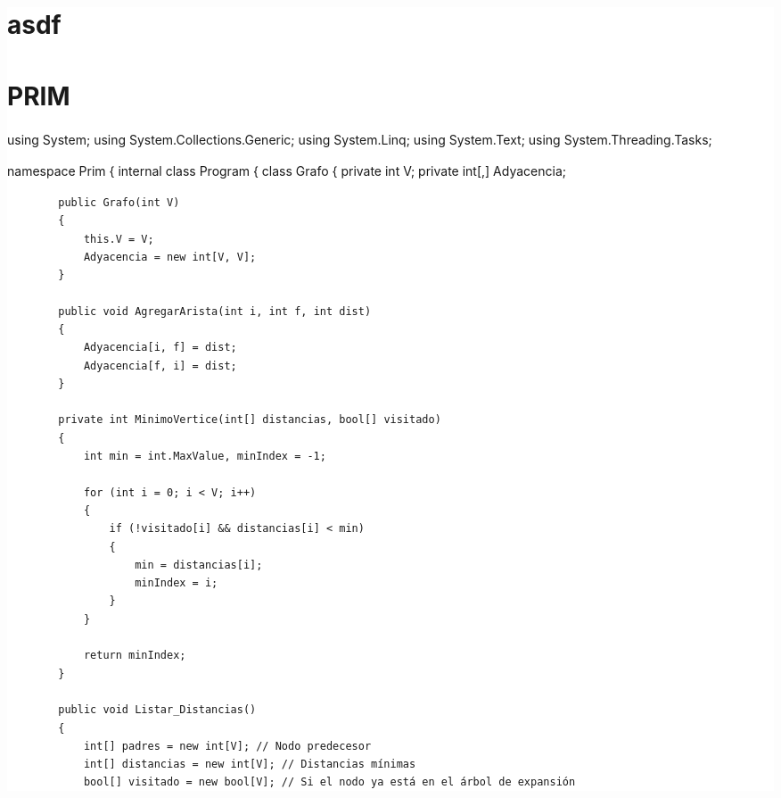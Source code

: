 # asdf

# PRIM
using System;
using System.Collections.Generic;
using System.Linq;
using System.Text;
using System.Threading.Tasks;

namespace Prim
{
    internal class Program
    {
        class Grafo
        {
            private int V;
            private int[,] Adyacencia;

            public Grafo(int V)
            {
                this.V = V;
                Adyacencia = new int[V, V];
            }

            public void AgregarArista(int i, int f, int dist)
            {
                Adyacencia[i, f] = dist;
                Adyacencia[f, i] = dist;
            }

            private int MinimoVertice(int[] distancias, bool[] visitado)
            {
                int min = int.MaxValue, minIndex = -1;

                for (int i = 0; i < V; i++)
                {
                    if (!visitado[i] && distancias[i] < min)
                    {
                        min = distancias[i];
                        minIndex = i;
                    }
                }

                return minIndex;
            }

            public void Listar_Distancias()
            {
                int[] padres = new int[V]; // Nodo predecesor
                int[] distancias = new int[V]; // Distancias mínimas
                bool[] visitado = new bool[V]; // Si el nodo ya está en el árbol de expansión
